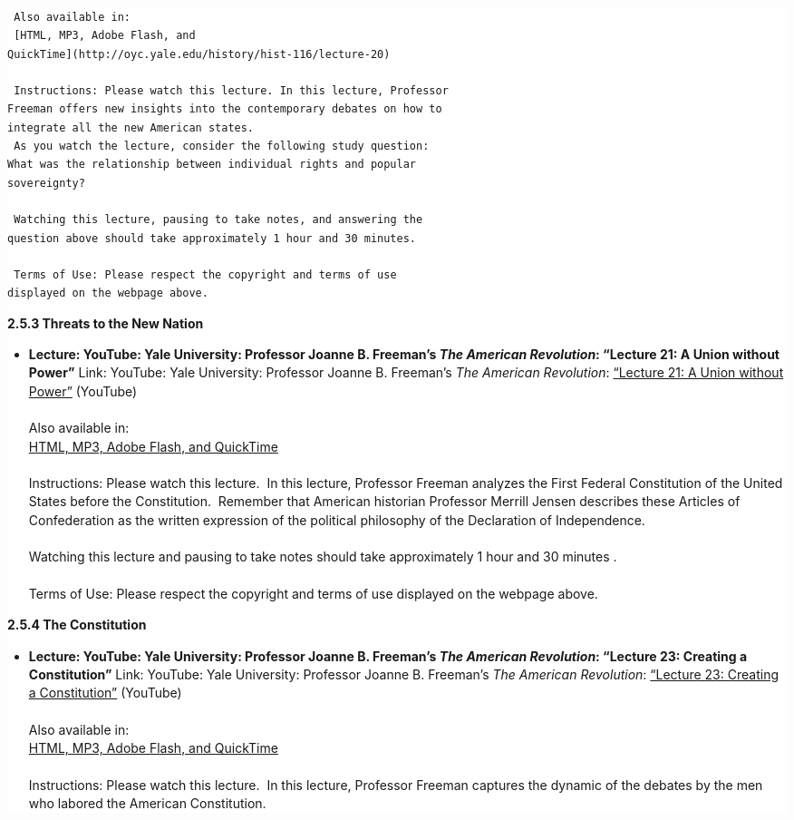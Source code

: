      Also available in:  
     [HTML, MP3, Adobe Flash, and
    QuickTime](http://oyc.yale.edu/history/hist-116/lecture-20)  
        
     Instructions: Please watch this lecture. In this lecture, Professor
    Freeman offers new insights into the contemporary debates on how to
    integrate all the new American states.  
     As you watch the lecture, consider the following study question:
    What was the relationship between individual rights and popular
    sovereignty?      
        
     Watching this lecture, pausing to take notes, and answering the
    question above should take approximately 1 hour and 30 minutes.  
        
     Terms of Use: Please respect the copyright and terms of use
    displayed on the webpage above.

**2.5.3 Threats to the New Nation** <span id="2.5.3"></span> 
-   **Lecture: YouTube: Yale University: Professor Joanne B. Freeman’s
    *The American Revolution*: “Lecture 21: A Union without Power”**
    Link: YouTube: Yale University: Professor Joanne B. Freeman’s *The
    American Revolution*: [“Lecture 21: A Union without
    Power”](http://www.youtube.com/watch?v=m8XitiIIFZE&feature=relmfu)
    (YouTube)  
        
     Also available in:  
     [HTML, MP3, Adobe Flash, and
    QuickTime](http://oyc.yale.edu/history/hist-116/lecture-21)  
        
     Instructions: Please watch this lecture.  In this lecture,
    Professor Freeman analyzes the First Federal Constitution of the
    United States before the Constitution.  Remember that American
    historian Professor Merrill Jensen describes these Articles of
    Confederation as the written expression of the political philosophy
    of the Declaration of Independence.  
        
     Watching this lecture and pausing to take notes should take
    approximately 1 hour and 30 minutes .  
        
     Terms of Use: Please respect the copyright and terms of use
    displayed on the webpage above.

**2.5.4 The Constitution** <span id="2.5.4"></span> 
-   **Lecture: YouTube: Yale University: Professor Joanne B. Freeman’s
    *The American Revolution*: “Lecture 23: Creating a Constitution”**
    Link: YouTube: Yale University: Professor Joanne B. Freeman’s *The
    American Revolution*: [“Lecture 23: Creating a
    Constitution”](http://www.youtube.com/watch?v=9PqKRhIKdK8&feature=related)
    (YouTube)  
        
     Also available in:  
     [HTML, MP3, Adobe Flash, and
    QuickTime](http://oyc.yale.edu/history/hist-116/lecture-23)  
        
     Instructions: Please watch this lecture.  In this lecture,
    Professor Freeman captures the dynamic of the debates by the men who
    labored the American Constitution.  
      